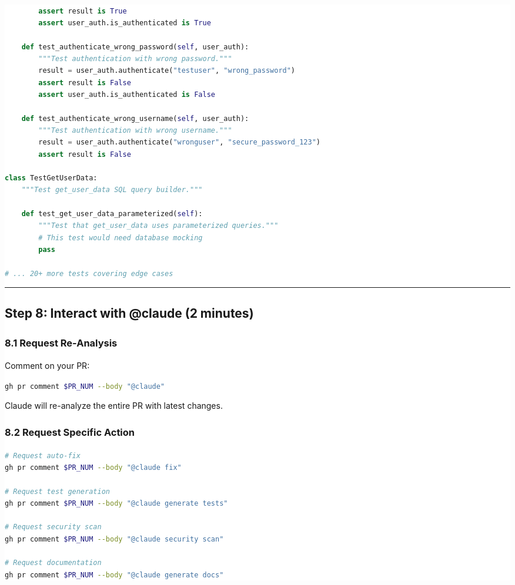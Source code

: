 ```python
        assert result is True
        assert user_auth.is_authenticated is True

    def test_authenticate_wrong_password(self, user_auth):
        """Test authentication with wrong password."""
        result = user_auth.authenticate("testuser", "wrong_password")
        assert result is False
        assert user_auth.is_authenticated is False

    def test_authenticate_wrong_username(self, user_auth):
        """Test authentication with wrong username."""
        result = user_auth.authenticate("wronguser", "secure_password_123")
        assert result is False

class TestGetUserData:
    """Test get_user_data SQL query builder."""

    def test_get_user_data_parameterized(self):
        """Test that get_user_data uses parameterized queries."""
        # This test would need database mocking
        pass

# ... 20+ more tests covering edge cases
```

---

## Step 8: Interact with @claude (2 minutes)

### 8.1 Request Re-Analysis

Comment on your PR:
```bash
gh pr comment $PR_NUM --body "@claude"
```

Claude will re-analyze the entire PR with latest changes.

### 8.2 Request Specific Action

```bash
# Request auto-fix
gh pr comment $PR_NUM --body "@claude fix"

# Request test generation
gh pr comment $PR_NUM --body "@claude generate tests"

# Request security scan
gh pr comment $PR_NUM --body "@claude security scan"

# Request documentation
gh pr comment $PR_NUM --body "@claude generate docs"
```
